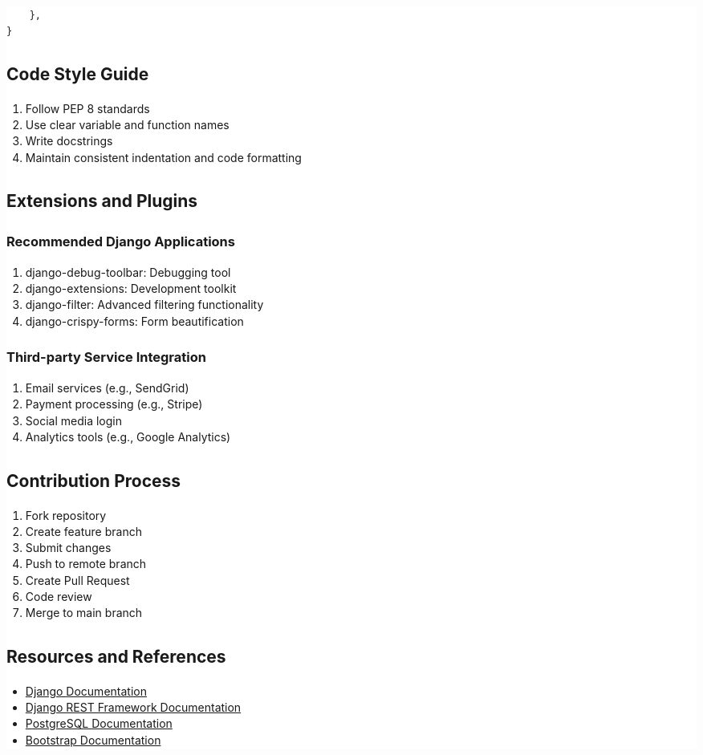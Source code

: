 ```python
    },
}
```

## Code Style Guide

1. Follow PEP 8 standards
2. Use clear variable and function names
3. Write docstrings
4. Maintain consistent indentation and code formatting

## Extensions and Plugins

### Recommended Django Applications

1. django-debug-toolbar: Debugging tool
2. django-extensions: Development toolkit
3. django-filter: Advanced filtering functionality
4. django-crispy-forms: Form beautification

### Third-party Service Integration

1. Email services (e.g., SendGrid)
2. Payment processing (e.g., Stripe)
3. Social media login
4. Analytics tools (e.g., Google Analytics)

## Contribution Process

1. Fork repository
2. Create feature branch
3. Submit changes
4. Push to remote branch
5. Create Pull Request
6. Code review
7. Merge to main branch

## Resources and References

- [Django Documentation](https://docs.djangoproject.com/)
- [Django REST Framework Documentation](https://www.django-rest-framework.org/)
- [PostgreSQL Documentation](https://www.postgresql.org/docs/)
- [Bootstrap Documentation](https://getbootstrap.com/docs/) 